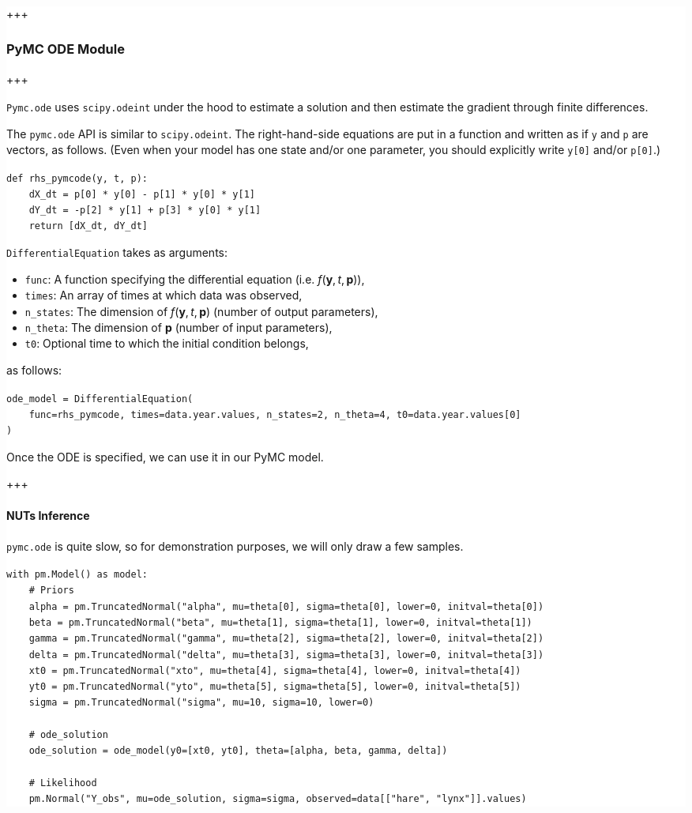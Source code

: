 +++

### PyMC ODE Module

+++

`Pymc.ode` uses `scipy.odeint` under the hood to estimate a solution and then estimate the gradient through finite differences. 

The `pymc.ode` API is similar to `scipy.odeint`.  The right-hand-side equations are put in a function and written as if `y` and `p` are vectors, as follows.  (Even when your model has one state and/or one parameter, you should explicitly write `y[0]` and/or `p[0]`.)

```{code-cell} ipython3
def rhs_pymcode(y, t, p):
    dX_dt = p[0] * y[0] - p[1] * y[0] * y[1]
    dY_dt = -p[2] * y[1] + p[3] * y[0] * y[1]
    return [dX_dt, dY_dt]
```

`DifferentialEquation` takes as arguments:

* `func`: A function specifying the differential equation (i.e. $f(\mathbf{y},t,\mathbf{p})$),
* `times`: An array of times at which data was observed,
* `n_states`: The dimension of $f(\mathbf{y},t,\mathbf{p})$ (number of output parameters),
* `n_theta`: The dimension of $\mathbf{p}$ (number of input parameters),
* `t0`: Optional time to which the initial condition belongs,  

as follows:

```{code-cell} ipython3
ode_model = DifferentialEquation(
    func=rhs_pymcode, times=data.year.values, n_states=2, n_theta=4, t0=data.year.values[0]
)
```

Once the ODE is specified, we can use it in our PyMC model.

+++

#### NUTs Inference
`pymc.ode` is quite slow, so for demonstration purposes, we will only draw a few samples.  

```{code-cell} ipython3
with pm.Model() as model:
    # Priors
    alpha = pm.TruncatedNormal("alpha", mu=theta[0], sigma=theta[0], lower=0, initval=theta[0])
    beta = pm.TruncatedNormal("beta", mu=theta[1], sigma=theta[1], lower=0, initval=theta[1])
    gamma = pm.TruncatedNormal("gamma", mu=theta[2], sigma=theta[2], lower=0, initval=theta[2])
    delta = pm.TruncatedNormal("delta", mu=theta[3], sigma=theta[3], lower=0, initval=theta[3])
    xt0 = pm.TruncatedNormal("xto", mu=theta[4], sigma=theta[4], lower=0, initval=theta[4])
    yt0 = pm.TruncatedNormal("yto", mu=theta[5], sigma=theta[5], lower=0, initval=theta[5])
    sigma = pm.TruncatedNormal("sigma", mu=10, sigma=10, lower=0)

    # ode_solution
    ode_solution = ode_model(y0=[xt0, yt0], theta=[alpha, beta, gamma, delta])

    # Likelihood
    pm.Normal("Y_obs", mu=ode_solution, sigma=sigma, observed=data[["hare", "lynx"]].values)
```
